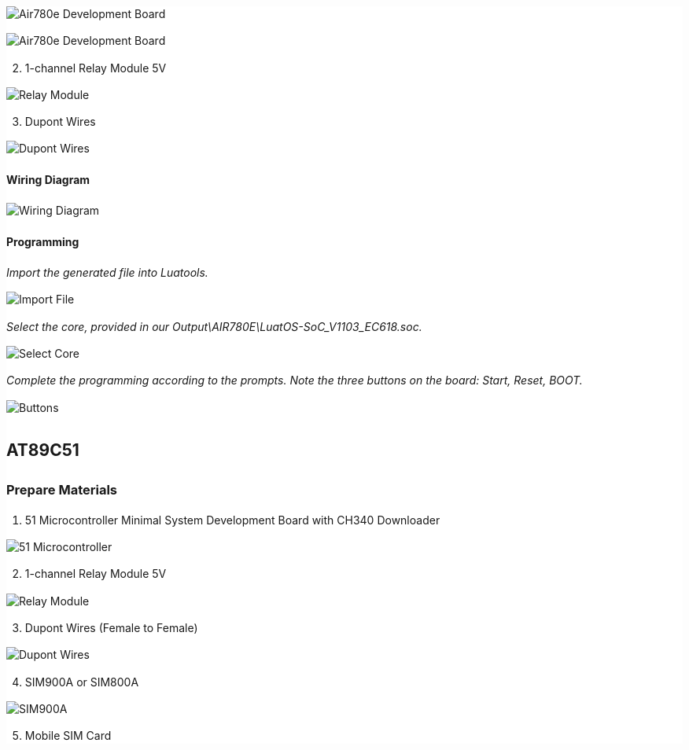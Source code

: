 ![Air780e Development Board](https://image.3001.net/images/20231014/1697255772_652a115c4d9c45ee325b8.png!small)

![Air780e Development Board](https://image.3001.net/images/20231014/1697256035_652a1263e9098b9a5a733.png!small)

2. 1-channel Relay Module 5V

![Relay Module](https://image.3001.net/images/20231003/1696320112_651bca7049ff6d0cfd7c8.png!small)

3. Dupont Wires

![Dupont Wires](https://image.3001.net/images/20231003/1696320323_651bcb43ea727fb6119ef.png!small)

#### Wiring Diagram

![Wiring Diagram](https://image.3001.net/images/20231014/1697256413_652a13ddced9ee29cc759.png!small)

#### Programming

*Import the generated file into Luatools.*

![Import File](https://image.3001.net/images/20231014/1697256986_652a161a395cbe1d00004.png!small)

*Select the core, provided in our Output\AIR780E\LuatOS-SoC_V1103_EC618.soc.*

![Select Core](https://image.3001.net/images/20231014/1697257233_652a1711a164adde8dc73.png!small)

*Complete the programming according to the prompts. Note the three buttons on the board: Start, Reset, BOOT.*

![Buttons](https://image.3001.net/images/20231014/1697257441_652a17e10a6eb5ce11d70.png!small)

## AT89C51

### Prepare Materials

1. 51 Microcontroller Minimal System Development Board with CH340 Downloader

![51 Microcontroller](https://image.3001.net/images/20231016/1697385869_652c0d8d827cba5a5f0b6.png!small)

2. 1-channel Relay Module 5V

![Relay Module](https://image.3001.net/images/20231003/1696320112_651bca7049ff6d0cfd7c8.png!small)

3. Dupont Wires (Female to Female)

![Dupont Wires](https://image.3001.net/images/20231003/1696320323_651bcb43ea727fb6119ef.png!small)

4. SIM900A or SIM800A

![SIM900A](https://image.3001.net/images/20231003/1696320095_651bca5fdbb3a6a2b1941.png!small)

5. Mobile SIM Card
